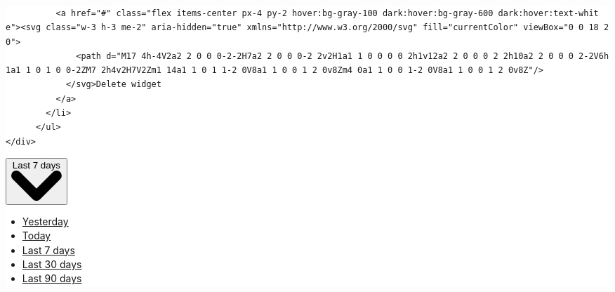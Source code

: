               <a href="#" class="flex items-center px-4 py-2 hover:bg-gray-100 dark:hover:bg-gray-600 dark:hover:text-white"><svg class="w-3 h-3 me-2" aria-hidden="true" xmlns="http://www.w3.org/2000/svg" fill="currentColor" viewBox="0 0 18 20">
                  <path d="M17 4h-4V2a2 2 0 0 0-2-2H7a2 2 0 0 0-2 2v2H1a1 1 0 0 0 0 2h1v12a2 2 0 0 0 2 2h10a2 2 0 0 0 2-2V6h1a1 1 0 1 0 0-2ZM7 2h4v2H7V2Zm1 14a1 1 0 1 1-2 0V8a1 1 0 0 1 2 0v8Zm4 0a1 1 0 0 1-2 0V8a1 1 0 0 1 2 0v8Z"/>
                </svg>Delete widget
              </a>
            </li>
          </ul>
    </div>
  </div>
  </div>

  
  <div class="py-6" id="pie-chart"></div>

  <div class="grid grid-cols-1 items-center border-gray-200 border-t dark:border-gray-700 justify-between">
    <div class="flex justify-between items-center pt-5">
      <!-- Button -->
      <button
        id="dropdownDefaultButton"
        data-dropdown-toggle="lastDaysdropdown"
        data-dropdown-placement="bottom"
        class="text-sm font-medium text-gray-500 dark:text-gray-400 hover:text-gray-900 text-center inline-flex items-center dark:hover:text-white"
        type="button">
        Last 7 days
        <svg class="w-2.5 m-2.5 ms-1.5" aria-hidden="true" xmlns="http://www.w3.org/2000/svg" fill="none" viewBox="0 0 10 6">
          <path stroke="currentColor" stroke-linecap="round" stroke-linejoin="round" stroke-width="2" d="m1 1 4 4 4-4"/>
        </svg>
      </button>
      <div id="lastDaysdropdown" class="z-10 hidden bg-white divide-y divide-gray-100 rounded-lg shadow-sm w-44 dark:bg-gray-700">
          <ul class="py-2 text-sm text-gray-700 dark:text-gray-200" aria-labelledby="dropdownDefaultButton">
            <li>
              <a href="#" class="block px-4 py-2 hover:bg-gray-100 dark:hover:bg-gray-600 dark:hover:text-white">Yesterday</a>
            </li>
            <li>
              <a href="#" class="block px-4 py-2 hover:bg-gray-100 dark:hover:bg-gray-600 dark:hover:text-white">Today</a>
            </li>
            <li>
              <a href="#" class="block px-4 py-2 hover:bg-gray-100 dark:hover:bg-gray-600 dark:hover:text-white">Last 7 days</a>
            </li>
            <li>
              <a href="#" class="block px-4 py-2 hover:bg-gray-100 dark:hover:bg-gray-600 dark:hover:text-white">Last 30 days</a>
            </li>
            <li>
              <a href="#" class="block px-4 py-2 hover:bg-gray-100 dark:hover:bg-gray-600 dark:hover:text-white">Last 90 days</a>
            </li>
          </ul>
      </div>
      <a
        href="#"
        class="uppercase text-sm font-semibold inline-flex items-center rounded-lg text-blue-600 hover:text-blue-700 dark:hover:text-blue-500  hover:bg-gray-100 dark:hover:bg-gray-700 dark:focus:ring-gray-700 dark:border-gray-700 px-3 py-2">